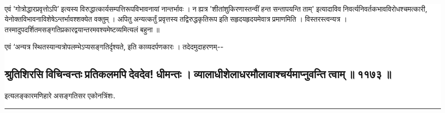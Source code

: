 एवं 'गोत्रोद्धारप्रवृत्तोऽपि’ इत्यस्य
विरुद्धात्कार्यसम्पत्तिरूपविभावनायां नान्तर्भावः । न ह्यत्र
'शीतांशुकिरणास्तन्वीं हन्त सन्तापयन्ति ताम्' इत्यादाविव
निवर्त्यनिवर्तकभावविरोधश्चमत्कारी, येनोक्तविभावनाविशेषेऽन्तर्भावश्शक्येत
वक्तुम् । अपितु अन्यत्कर्तुं प्रवृत्तस्य तद्विरुद्धकृतिरूप इति
सहृदयहृदयमेवात्र प्रमाणमिति । विस्तरस्त्वन्यत्र ।
तस्मादुपदर्शितमसङ्गतिप्रकारद्वयान्तरमवश्यमेष्टव्यमित्यलं बहुना ॥

एवं ‘अन्यत्र स्थितस्यान्यत्रोपलम्भेऽप्यसङ्गतिर्दृश्यते, इति
काव्यदर्पणकारः । तदेदमुदाहरणम्--



## श्रुतिशिरसि विचिन्वन्तः प्रतिकलमपि देवदेव! धीमन्तः । व्यालाधीशेलाधरमौलावाश्चर्यमाप्नुवन्ति त्वाम् ॥ ११७३ ॥

इत्यलङ्कारमणिहारे असङ्गतिसर एकोनत्रिंशः.


_________


